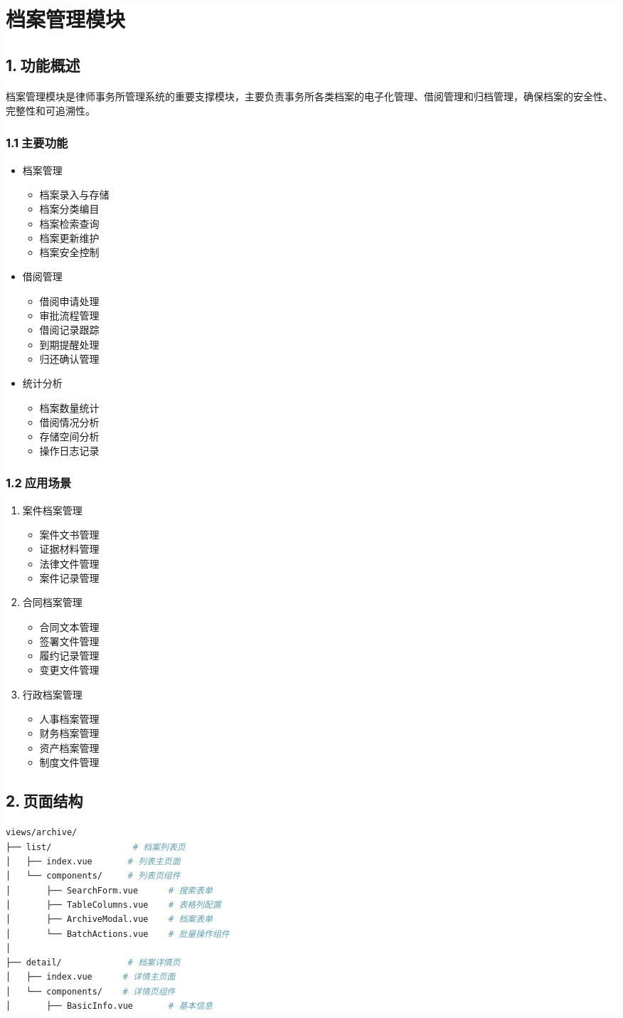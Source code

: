 # 档案管理模块

## 1. 功能概述

档案管理模块是律师事务所管理系统的重要支撑模块，主要负责事务所各类档案的电子化管理、借阅管理和归档管理，确保档案的安全性、完整性和可追溯性。

### 1.1 主要功能

- 档案管理
  - 档案录入与存储
  - 档案分类编目
  - 档案检索查询
  - 档案更新维护
  - 档案安全控制

- 借阅管理
  - 借阅申请处理
  - 审批流程管理
  - 借阅记录跟踪
  - 到期提醒处理
  - 归还确认管理

- 统计分析
  - 档案数量统计
  - 借阅情况分析
  - 存储空间分析
  - 操作日志记录

### 1.2 应用场景

1. 案件档案管理
   - 案件文书管理
   - 证据材料管理
   - 法律文件管理
   - 案件记录管理

2. 合同档案管理
   - 合同文本管理
   - 签署文件管理
   - 履约记录管理
   - 变更文件管理

3. 行政档案管理
   - 人事档案管理
   - 财务档案管理
   - 资产档案管理
   - 制度文件管理

## 2. 页面结构

```bash
views/archive/
├── list/                # 档案列表页
│   ├── index.vue       # 列表主页面
│   └── components/     # 列表页组件
│       ├── SearchForm.vue      # 搜索表单
│       ├── TableColumns.vue    # 表格列配置
│       ├── ArchiveModal.vue    # 档案表单
│       └── BatchActions.vue    # 批量操作组件
│
├── detail/             # 档案详情页
│   ├── index.vue      # 详情主页面
│   └── components/    # 详情页组件
│       ├── BasicInfo.vue       # 基本信息
```